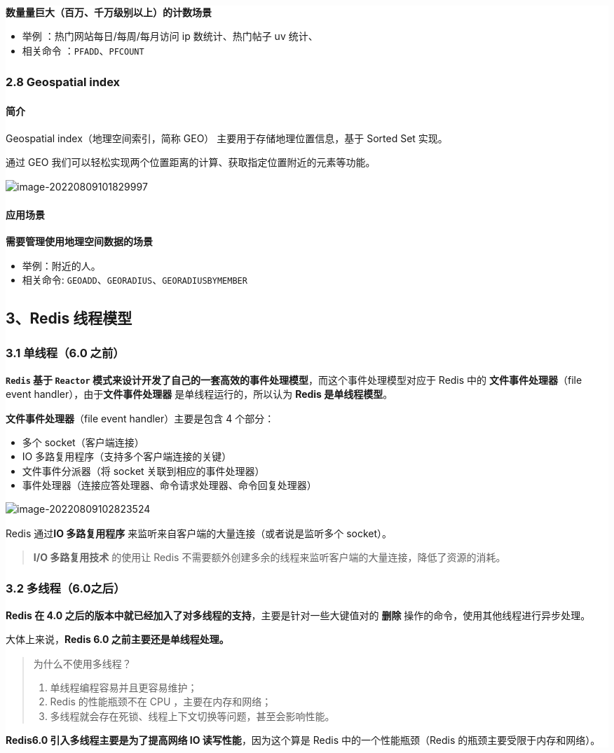 **数量量巨大（百万、千万级别以上）的计数场景**

- 举例 ：热门网站每日/每周/每月访问 ip 数统计、热门帖子 uv 统计、
- 相关命令 ：`PFADD`、`PFCOUNT`

### 2.8 Geospatial index

#### 简介

Geospatial index（地理空间索引，简称 GEO） 主要用于存储地理位置信息，基于 Sorted Set 实现。

通过 GEO 我们可以轻松实现两个位置距离的计算、获取指定位置附近的元素等功能。

![image-20220809101829997](https://img.zxdmy.com/2022/202208091018211.png)

#### 应用场景

**需要管理使用地理空间数据的场景**

- 举例：附近的人。
- 相关命令: `GEOADD`、`GEORADIUS`、`GEORADIUSBYMEMBER`



## 3、Redis 线程模型

### 3.1 单线程（6.0 之前）

**`Redis` 基于 `Reactor` 模式来设计开发了自己的一套高效的事件处理模型**，而这个事件处理模型对应于 Redis 中的 **文件事件处理器**（file event handler），由于**文件事件处理器** 是单线程运行的，所以认为 **Redis 是单线程模型**。

**文件事件处理器**（file event handler）主要是包含 4 个部分：

- 多个 socket（客户端连接）
- IO 多路复用程序（支持多个客户端连接的关键）
- 文件事件分派器（将 socket 关联到相应的事件处理器）
- 事件处理器（连接应答处理器、命令请求处理器、命令回复处理器）

![image-20220809102823524](https://img.zxdmy.com/2022/202208091028657.png)

Redis 通过**IO 多路复用程序** 来监听来自客户端的大量连接（或者说是监听多个 socket）。

> **I/O 多路复用技术** 的使用让 Redis 不需要额外创建多余的线程来监听客户端的大量连接，降低了资源的消耗。

### 3.2 多线程（6.0之后）

**Redis 在 4.0 之后的版本中就已经加入了对多线程的支持**，主要是针对一些大键值对的 **删除** 操作的命令，使用其他线程进行异步处理。

大体上来说，**Redis 6.0 之前主要还是单线程处理。**

> 为什么不使用多线程？
>
> 1. 单线程编程容易并且更容易维护；
> 2. Redis 的性能瓶颈不在 CPU ，主要在内存和网络；
> 3. 多线程就会存在死锁、线程上下文切换等问题，甚至会影响性能。

**Redis6.0 引入多线程主要是为了提高网络 IO 读写性能**，因为这个算是 Redis 中的一个性能瓶颈（Redis 的瓶颈主要受限于内存和网络）。
